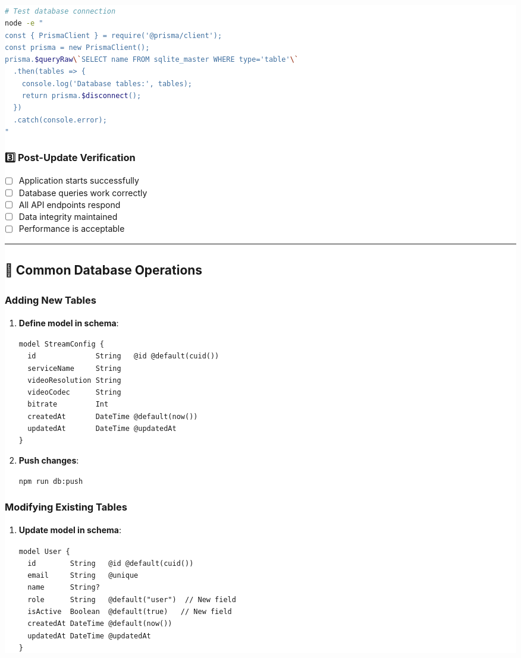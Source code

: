 ```bash
# Test database connection
node -e "
const { PrismaClient } = require('@prisma/client');
const prisma = new PrismaClient();
prisma.$queryRaw\`SELECT name FROM sqlite_master WHERE type='table'\`
  .then(tables => {
    console.log('Database tables:', tables);
    return prisma.$disconnect();
  })
  .catch(console.error);
"
```

### 3️⃣ Post-Update Verification

- [ ] Application starts successfully
- [ ] Database queries work correctly
- [ ] All API endpoints respond
- [ ] Data integrity maintained
- [ ] Performance is acceptable

---

## 🔧 Common Database Operations

### Adding New Tables

1. **Define model in schema**:
   ```prisma
   model StreamConfig {
     id              String   @id @default(cuid())
     serviceName     String
     videoResolution String
     videoCodec      String
     bitrate         Int
     createdAt       DateTime @default(now())
     updatedAt       DateTime @updatedAt
   }
   ```

2. **Push changes**:
   ```bash
   npm run db:push
   ```

### Modifying Existing Tables

1. **Update model in schema**:
   ```prisma
   model User {
     id        String   @id @default(cuid())
     email     String   @unique
     name      String?
     role      String   @default("user")  // New field
     isActive  Boolean  @default(true)   // New field
     createdAt DateTime @default(now())
     updatedAt DateTime @updatedAt
   }
   ```
